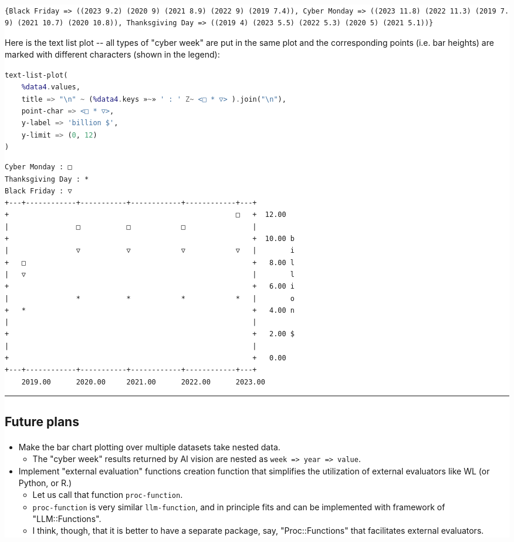 


    {Black Friday => ((2023 9.2) (2020 9) (2021 8.9) (2022 9) (2019 7.4)), Cyber Monday => ((2023 11.8) (2022 11.3) (2019 7.9) (2021 10.7) (2020 10.8)), Thanksgiving Day => ((2019 4) (2023 5.5) (2022 5.3) (2020 5) (2021 5.1))}



Here is the text list plot -- all types of "cyber week" are put in the same plot and the corresponding points (i.e. bar heights) are marked with different characters (shown in the legend):


```raku
text-list-plot(
    %data4.values, 
    title => "\n" ~ (%data4.keys »~» ' : ' Z~ <□ * ▽> ).join("\n"), 
    point-char => <□ * ▽>, 
    y-label => 'billion $',
    y-limit => (0, 12)
)
```




      
    Cyber Monday : □
    Thanksgiving Day : *
    Black Friday : ▽   
    +---+------------+-----------+------------+------------+---+         
    +                                                      □   +  12.00  
    |                □           □            □                |         
    +                                                          +  10.00 b
    |                ▽           ▽            ▽            ▽   |        i
    +   □                                                      +   8.00 l
    |   ▽                                                      |        l
    +                                                          +   6.00 i
    |                *           *            *            *   |        o
    +   *                                                      +   4.00 n
    |                                                          |         
    +                                                          +   2.00 $
    |                                                          |         
    +                                                          +   0.00  
    +---+------------+-----------+------------+------------+---+         
        2019.00      2020.00     2021.00      2022.00      2023.00     



-----

## Future plans

- Make the bar chart plotting over multiple datasets take nested data.
    - The "cyber week" results returned by AI vision are nested as `week => year => value`.
- Implement "external evaluation" functions creation function that simplifies the utilization of external evaluators like WL (or Python, or R.)
    - Let us call that function `proc-function`.
    - `proc-function` is very similar `llm-function`, and in principle fits and can be implemented with framework of "LLM::Functions".
    - I think, though, that it is better to have a separate package, say, "Proc::Functions" that facilitates external evaluators.
